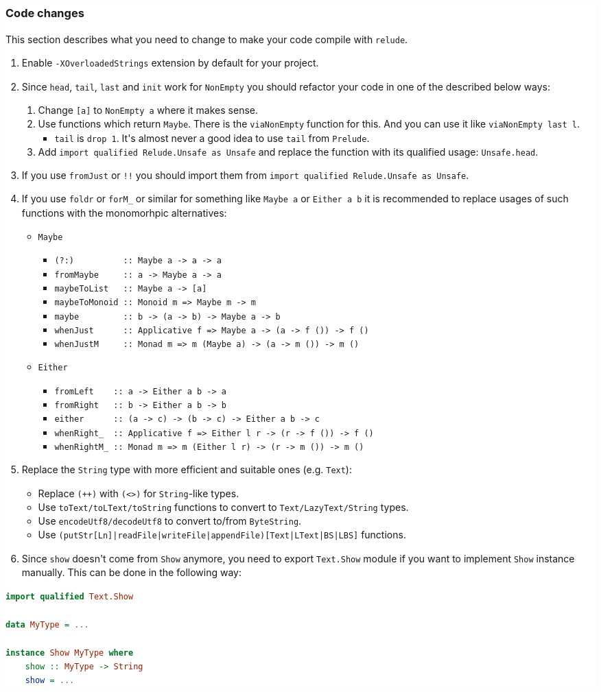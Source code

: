 ### Code changes

This section describes what you need to change to make your code compile with `relude`.

1. Enable `-XOverloadedStrings` extension by default for your project.
2. Since `head`, `tail`, `last` and `init` work for `NonEmpty` you should
   refactor your code in one of the described below ways:
   1. Change `[a]` to `NonEmpty a` where it makes sense.
   2. Use functions which return `Maybe`. There is the `viaNonEmpty` function for this.
      And you can use it like `viaNonEmpty last l`.
       + `tail` is `drop 1`. It's almost never a good idea to use `tail` from `Prelude`.
   3. Add `import qualified Relude.Unsafe as Unsafe` and replace the function
      with its qualified usage: `Unsafe.head`.
3. If you use `fromJust` or `!!` you should import them from `import qualified Relude.Unsafe as Unsafe`.
4. If you use `foldr` or `forM_` or similar for something like `Maybe a` or
   `Either a b` it is recommended to replace usages of such functions with the
   monomorhpic alternatives:
   * `Maybe`
     + `(?:)          :: Maybe a -> a -> a`
     + `fromMaybe     :: a -> Maybe a -> a`
     + `maybeToList   :: Maybe a -> [a]`
     + `maybeToMonoid :: Monoid m => Maybe m -> m`
     + `maybe         :: b -> (a -> b) -> Maybe a -> b`
     + `whenJust      :: Applicative f => Maybe a -> (a -> f ()) -> f ()`
     + `whenJustM     :: Monad m => m (Maybe a) -> (a -> m ()) -> m ()`

   * `Either`
     + `fromLeft    :: a -> Either a b -> a`
     + `fromRight   :: b -> Either a b -> b`
     + `either      :: (a -> c) -> (b -> c) -> Either a b -> c`
     + `whenRight_  :: Applicative f => Either l r -> (r -> f ()) -> f ()`
     + `whenRightM_ :: Monad m => m (Either l r) -> (r -> m ()) -> m ()`

5. Replace the `String` type with more efficient and suitable ones (e.g. `Text`):
   + Replace `(++)` with `(<>)` for `String`-like types.
   + Use `toText/toLText/toString` functions to convert to `Text/LazyText/String` types.
   + Use `encodeUtf8/decodeUtf8` to convert to/from `ByteString`.
   + Use `(putStr[Ln]|readFile|writeFile|appendFile)[Text|LText|BS|LBS]` functions.

6. Since `show` doesn't come from `Show` anymore, you need to export
  `Text.Show` module if you want to implement `Show` instance manually. This can be done in the following way:

  ```haskell
  import qualified Text.Show

  data MyType = ...

  instance Show MyType where
      show :: MyType -> String
      show = ...
  ```
